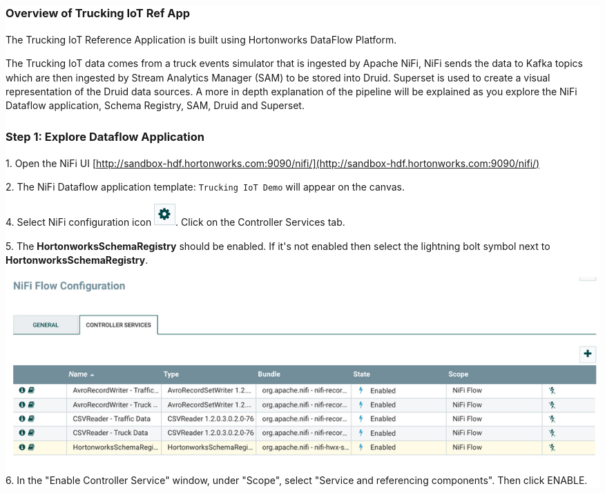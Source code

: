 ### Overview of Trucking IoT Ref App

The Trucking IoT Reference Application is built using Hortonworks DataFlow Platform.

The Trucking IoT data comes from a truck events simulator that is ingested by Apache NiFi, NiFi sends the data to Kafka topics which are then ingested by Stream Analytics Manager (SAM) to be stored into Druid. Superset is used to create a visual representation of the Druid data sources. A more in depth explanation of the pipeline will be explained as you explore the NiFi Dataflow application, Schema Registry, SAM, Druid and Superset.

### Step 1: Explore Dataflow Application

1\. Open the NiFi UI [http://sandbox-hdf.hortonworks.com:9090/nifi/](http://sandbox-hdf.hortonworks.com:9090/nifi/)

2\. The NiFi Dataflow application template: `Trucking IoT Demo` will appear on the canvas.

4\. Select NiFi configuration icon ![nifi_configuration](assets/images/nifi_configuration.jpg). Click on the Controller Services tab.

5\. The **HortonworksSchemaRegistry** should be enabled. If it's not enabled then select the lightning bolt symbol next to **HortonworksSchemaRegistry**.

![nifi_controller_services](assets/images/controller-services-en.jpg)

6\. In the "Enable Controller Service" window, under "Scope", select "Service and referencing components". Then click ENABLE.

